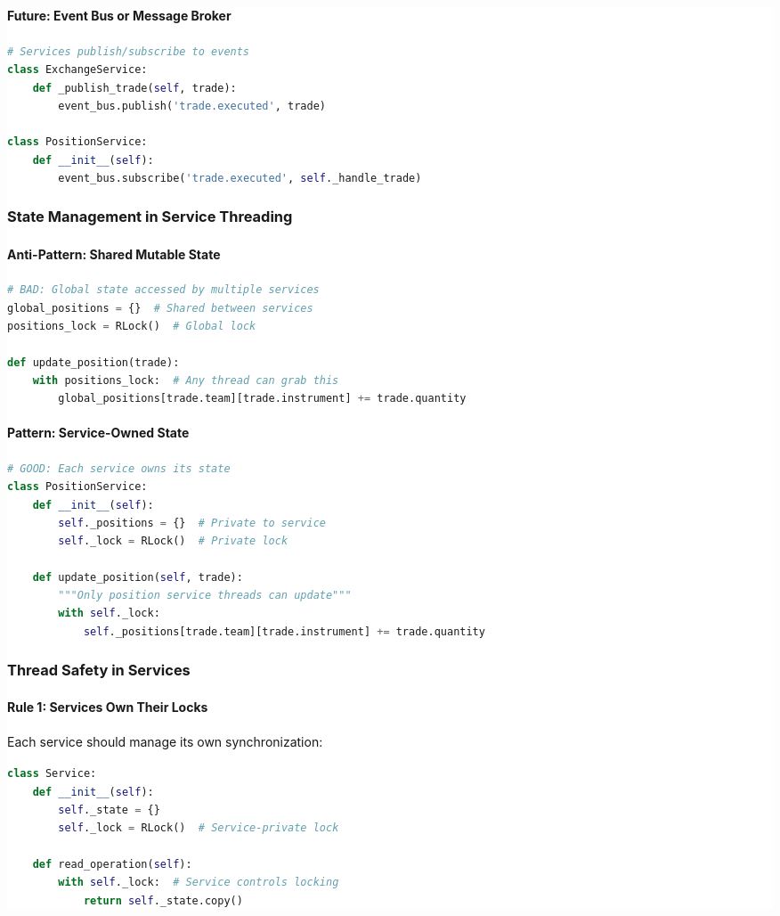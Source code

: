 #### Future: Event Bus or Message Broker
```python
# Services publish/subscribe to events
class ExchangeService:
    def _publish_trade(self, trade):
        event_bus.publish('trade.executed', trade)

class PositionService:
    def __init__(self):
        event_bus.subscribe('trade.executed', self._handle_trade)
```

### State Management in Service Threading

#### Anti-Pattern: Shared Mutable State
```python
# BAD: Global state accessed by multiple services
global_positions = {}  # Shared between services
positions_lock = RLock()  # Global lock

def update_position(trade):
    with positions_lock:  # Any thread can grab this
        global_positions[trade.team][trade.instrument] += trade.quantity
```

#### Pattern: Service-Owned State
```python
# GOOD: Each service owns its state
class PositionService:
    def __init__(self):
        self._positions = {}  # Private to service
        self._lock = RLock()  # Private lock

    def update_position(self, trade):
        """Only position service threads can update"""
        with self._lock:
            self._positions[trade.team][trade.instrument] += trade.quantity
```

### Thread Safety in Services

#### Rule 1: Services Own Their Locks
Each service should manage its own synchronization:

```python
class Service:
    def __init__(self):
        self._state = {}
        self._lock = RLock()  # Service-private lock

    def read_operation(self):
        with self._lock:  # Service controls locking
            return self._state.copy()
```
